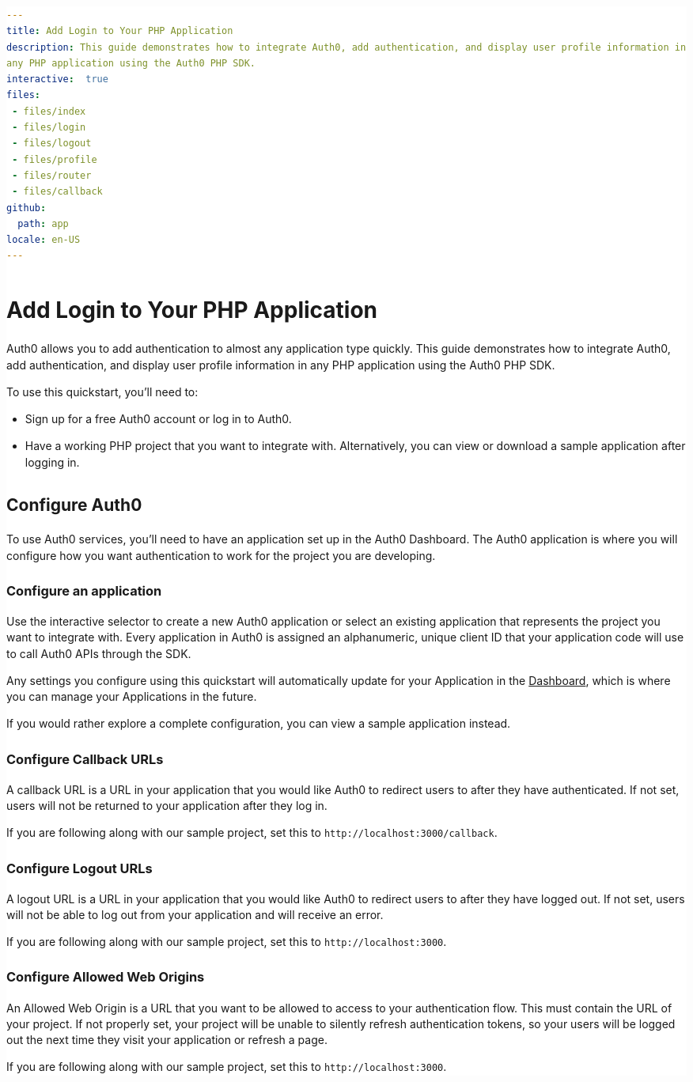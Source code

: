 ```yaml
---
title: Add Login to Your PHP Application
description: This guide demonstrates how to integrate Auth0, add authentication, and display user profile information in any PHP application using the Auth0 PHP SDK.
interactive:  true
files:
 - files/index
 - files/login
 - files/logout
 - files/profile
 - files/router
 - files/callback
github:
  path: app
locale: en-US
---
```


# Add Login to Your PHP Application


<p>Auth0 allows you to add authentication to almost any application type quickly. This guide demonstrates how to integrate Auth0, add authentication, and display user profile information in any PHP application using the Auth0 PHP SDK.</p><p>To use this quickstart, you’ll need to:</p><ul><li><p>Sign up for a free Auth0 account or log in to Auth0.</p></li><li><p>Have a working PHP project that you want to integrate with. Alternatively, you can view or download a sample application after logging in.</p></li></ul><p></p><p></p>

## Configure Auth0


<p>To use Auth0 services, you’ll need to have an application set up in the Auth0 Dashboard. The Auth0 application is where you will configure how you want authentication to work for the project you are developing.</p><h3>Configure an application</h3><p>Use the interactive selector to create a new Auth0 application or select an existing application that represents the project you want to integrate with. Every application in Auth0 is assigned an alphanumeric, unique client ID that your application code will use to call Auth0 APIs through the SDK.</p><p>Any settings you configure using this quickstart will automatically update for your Application in the <a href="https://manage.auth0.com/#/" target="_blank" rel="noreferrer noopener">Dashboard</a>, which is where you can manage your Applications in the future.</p><p>If you would rather explore a complete configuration, you can view a sample application instead.</p><h3>Configure Callback URLs</h3><p>A callback URL is a URL in your application that you would like Auth0 to redirect users to after they have authenticated. If not set, users will not be returned to your application after they log in.</p><p><div class="alert-container" severity="default"><p>If you are following along with our sample project, set this to <code>http://localhost:3000/callback</code>.</p></div></p><h3>Configure Logout URLs</h3><p>A logout URL is a URL in your application that you would like Auth0 to redirect users to after they have logged out. If not set, users will not be able to log out from your application and will receive an error.</p><p><div class="alert-container" severity="default"><p>If you are following along with our sample project, set this to <code>http://localhost:3000</code>.</p><p></p></div></p><h3>Configure Allowed Web Origins</h3><p>An Allowed Web Origin is a URL that you want to be allowed to access to your authentication flow. This must contain the URL of your project. If not properly set, your project will be unable to silently refresh authentication tokens, so your users will be logged out the next time they visit your application or refresh a page.</p><p><div class="alert-container" severity="default"><p>If you are following along with our sample project, set this to <code>http://localhost:3000</code>.</p><p></p></div></p>
